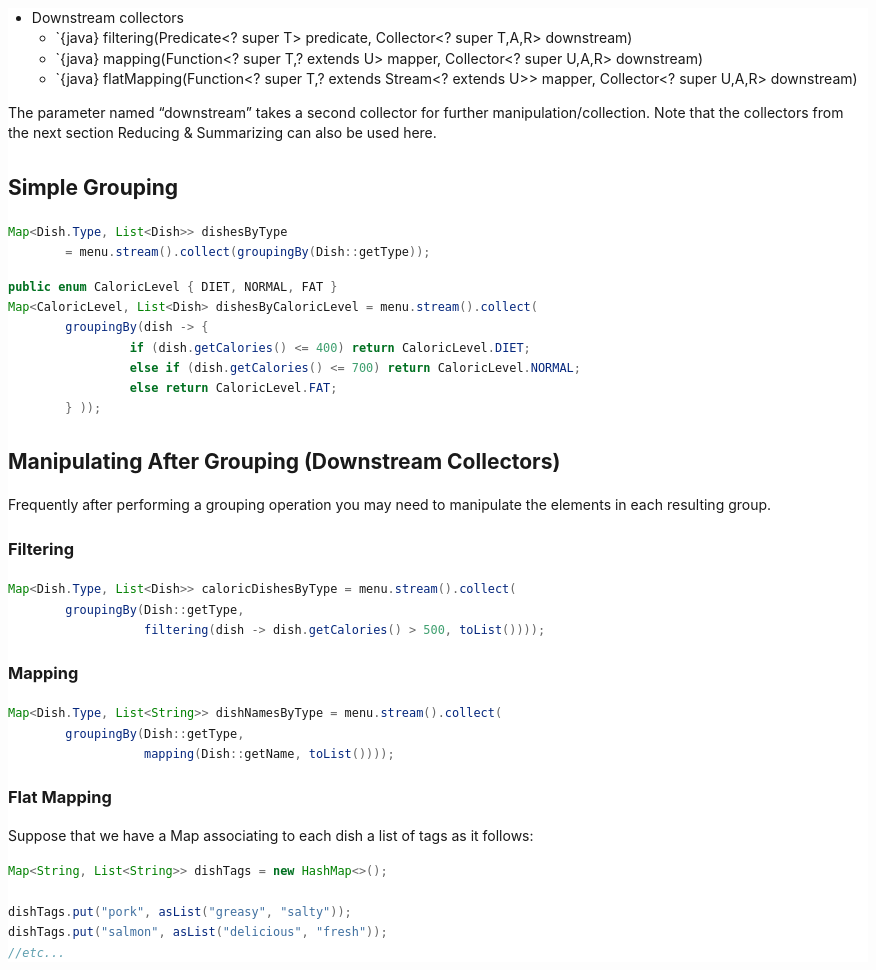 - Downstream collectors
	- `{java} filtering(Predicate<? super T> predicate, Collector<? super T,A,R> downstream)
	- `{java} mapping(Function<? super T,? extends U> mapper, Collector<? super U,A,R> downstream)
	- `{java} flatMapping(Function<? super T,? extends Stream<? extends U>> mapper, Collector<? super U,A,R> downstream)

The parameter named “downstream” takes a second collector for further manipulation/collection. Note that the collectors from the next section Reducing & Summarizing can also be used here.


## Simple Grouping

```java
Map<Dish.Type, List<Dish>> dishesByType 
        = menu.stream().collect(groupingBy(Dish::getType));
```

```java
public enum CaloricLevel { DIET, NORMAL, FAT }
Map<CaloricLevel, List<Dish> dishesByCaloricLevel = menu.stream().collect(
        groupingBy(dish -> {
                 if (dish.getCalories() <= 400) return CaloricLevel.DIET;                  
                 else if (dish.getCalories() <= 700) return CaloricLevel.NORMAL;                 
                 else return CaloricLevel.FAT;          
        } ));
```

## Manipulating After Grouping (Downstream Collectors)

Frequently after performing a grouping operation you may need to manipulate the elements in each resulting group.
 
### Filtering

```java
Map<Dish.Type, List<Dish>> caloricDishesByType = menu.stream().collect(
        groupingBy(Dish::getType,
                   filtering(dish -> dish.getCalories() > 500, toList())));
```

### Mapping

```java
Map<Dish.Type, List<String>> dishNamesByType = menu.stream().collect(
        groupingBy(Dish::getType,
                   mapping(Dish::getName, toList())));
```

### Flat Mapping

Suppose that we have a Map associating to each dish a list of tags as it follows:
 
```java
Map<String, List<String>> dishTags = new HashMap<>();

dishTags.put("pork", asList("greasy", "salty"));
dishTags.put("salmon", asList("delicious", "fresh"));
//etc...
```

